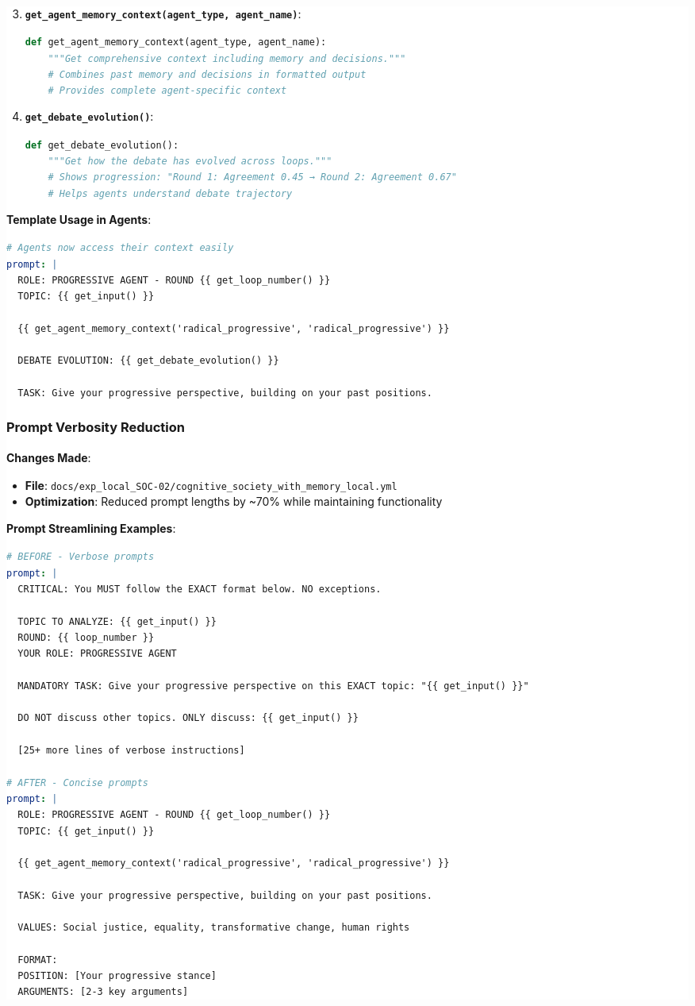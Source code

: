 3. **`get_agent_memory_context(agent_type, agent_name)`**:
   ```python
   def get_agent_memory_context(agent_type, agent_name):
       """Get comprehensive context including memory and decisions."""
       # Combines past memory and decisions in formatted output
       # Provides complete agent-specific context
   ```

4. **`get_debate_evolution()`**:
   ```python
   def get_debate_evolution():
       """Get how the debate has evolved across loops."""
       # Shows progression: "Round 1: Agreement 0.45 → Round 2: Agreement 0.67"
       # Helps agents understand debate trajectory
   ```

**Template Usage in Agents**:
```yaml
# Agents now access their context easily
prompt: |
  ROLE: PROGRESSIVE AGENT - ROUND {{ get_loop_number() }}
  TOPIC: {{ get_input() }}
  
  {{ get_agent_memory_context('radical_progressive', 'radical_progressive') }}
  
  DEBATE EVOLUTION: {{ get_debate_evolution() }}
  
  TASK: Give your progressive perspective, building on your past positions.
```

### **Prompt Verbosity Reduction**

**Changes Made**:
- **File**: `docs/exp_local_SOC-02/cognitive_society_with_memory_local.yml`
- **Optimization**: Reduced prompt lengths by ~70% while maintaining functionality

**Prompt Streamlining Examples**:
```yaml
# BEFORE - Verbose prompts
prompt: |
  CRITICAL: You MUST follow the EXACT format below. NO exceptions.
  
  TOPIC TO ANALYZE: {{ get_input() }}
  ROUND: {{ loop_number }}
  YOUR ROLE: PROGRESSIVE AGENT
  
  MANDATORY TASK: Give your progressive perspective on this EXACT topic: "{{ get_input() }}"
  
  DO NOT discuss other topics. ONLY discuss: {{ get_input() }}
  
  [25+ more lines of verbose instructions]

# AFTER - Concise prompts  
prompt: |
  ROLE: PROGRESSIVE AGENT - ROUND {{ get_loop_number() }}
  TOPIC: {{ get_input() }}
  
  {{ get_agent_memory_context('radical_progressive', 'radical_progressive') }}
  
  TASK: Give your progressive perspective, building on your past positions.
  
  VALUES: Social justice, equality, transformative change, human rights
  
  FORMAT:
  POSITION: [Your progressive stance]
  ARGUMENTS: [2-3 key arguments]
```